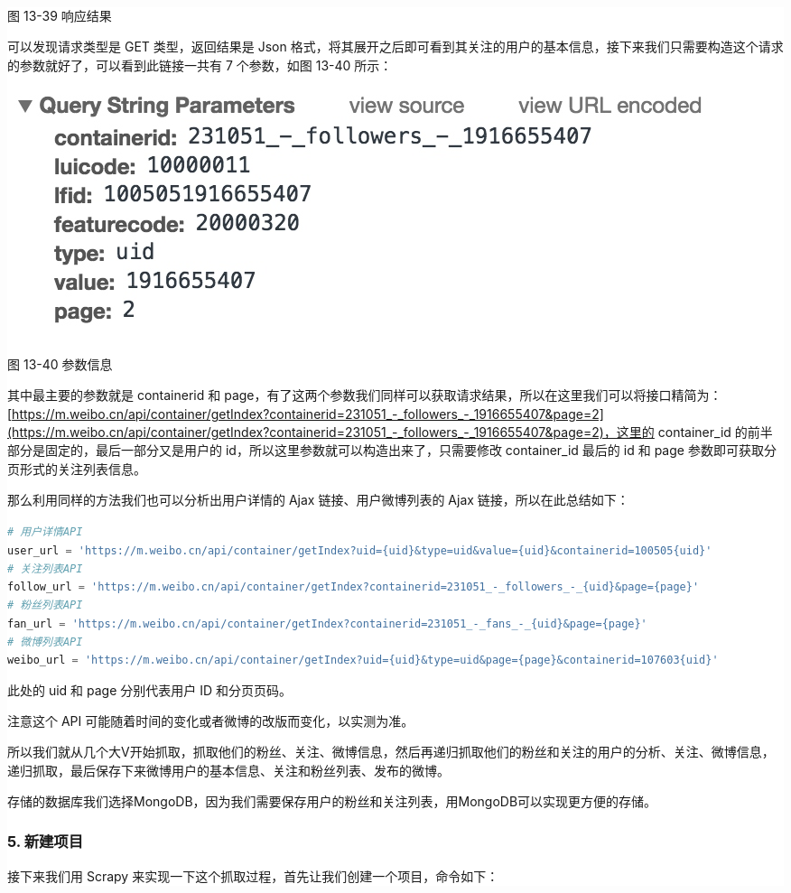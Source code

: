 图 13-39 响应结果

可以发现请求类型是 GET 类型，返回结果是 Json 格式，将其展开之后即可看到其关注的用户的基本信息，接下来我们只需要构造这个请求的参数就好了，可以看到此链接一共有 7 个参数，如图 13-40 所示：

![](./pictures/13-40.jpg)

图 13-40 参数信息

其中最主要的参数就是 containerid 和 page，有了这两个参数我们同样可以获取请求结果，所以在这里我们可以将接口精简为：[https://m.weibo.cn/api/container/getIndex?containerid=231051_-_followers_-_1916655407&page=2](https://m.weibo.cn/api/container/getIndex?containerid=231051_-_followers_-_1916655407&page=2)，这里的 container_id 的前半部分是固定的，最后一部分又是用户的 id，所以这里参数就可以构造出来了，只需要修改 container_id 最后的 id 和 page 参数即可获取分页形式的关注列表信息。

那么利用同样的方法我们也可以分析出用户详情的 Ajax 链接、用户微博列表的 Ajax 链接，所以在此总结如下：

```python
# 用户详情API
user_url = 'https://m.weibo.cn/api/container/getIndex?uid={uid}&type=uid&value={uid}&containerid=100505{uid}'
# 关注列表API
follow_url = 'https://m.weibo.cn/api/container/getIndex?containerid=231051_-_followers_-_{uid}&page={page}'
# 粉丝列表API
fan_url = 'https://m.weibo.cn/api/container/getIndex?containerid=231051_-_fans_-_{uid}&page={page}'
# 微博列表API
weibo_url = 'https://m.weibo.cn/api/container/getIndex?uid={uid}&type=uid&page={page}&containerid=107603{uid}'
```

此处的 uid 和 page 分别代表用户 ID 和分页页码。

注意这个 API 可能随着时间的变化或者微博的改版而变化，以实测为准。

所以我们就从几个大V开始抓取，抓取他们的粉丝、关注、微博信息，然后再递归抓取他们的粉丝和关注的用户的分析、关注、微博信息，递归抓取，最后保存下来微博用户的基本信息、关注和粉丝列表、发布的微博。

存储的数据库我们选择MongoDB，因为我们需要保存用户的粉丝和关注列表，用MongoDB可以实现更方便的存储。

### 5. 新建项目

接下来我们用 Scrapy 来实现一下这个抓取过程，首先让我们创建一个项目，命令如下：
